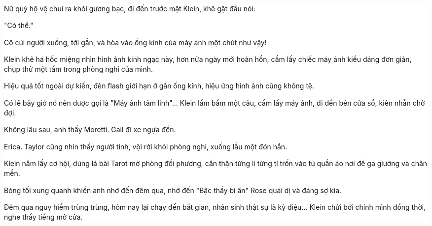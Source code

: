 Nữ quỷ hộ vệ chui ra khỏi gương bạc, đi đến trước mặt Klein, khẽ gật đầu nói:

"Có thể."

Cô cúi người xuống, tới gần, và hòa vào ống kính của máy ảnh một chút như vậy!

Klein khẽ há hốc miệng nhìn hình ảnh kinh ngạc này, hơn nửa ngày mới hoàn hồn, cầm lấy chiếc máy ảnh kiểu dáng đơn giản, chụp thử một tấm trong phòng nghỉ của mình.

Hiệu quả tốt ngoài dự kiến, đèn flash giới hạn ở gần ống kính, hiệu ứng hình ảnh cũng không tệ.

Có lẽ bây giờ nó nên được gọi là "Máy ảnh tâm linh"... Klein lầm bầm một câu, cầm lấy máy ảnh, đi đến bên cửa sổ, kiên nhẫn chờ đợi.

Không lâu sau, anh thấy Moretti. Gail đi xe ngựa đến.

Erica. Taylor cũng nhìn thấy người tình, vội rời khỏi phòng nghỉ, xuống lầu một đón hắn.

Klein nắm lấy cơ hội, dùng lá bài Tarot mở phòng đối phương, cẩn thận từng li từng tí trốn vào tủ quần áo nơi để ga giường và chăn mền.

Bóng tối xung quanh khiến anh nhớ đến đêm qua, nhớ đến "Bậc thầy bí ẩn" Rose quái dị và đáng sợ kia.

Đêm qua nguy hiểm trùng trùng, hôm nay lại chạy đến bắt gian, nhân sinh thật sự là kỳ diệu... Klein chửi bới chính mình đồng thời, nghe thấy tiếng mở cửa.